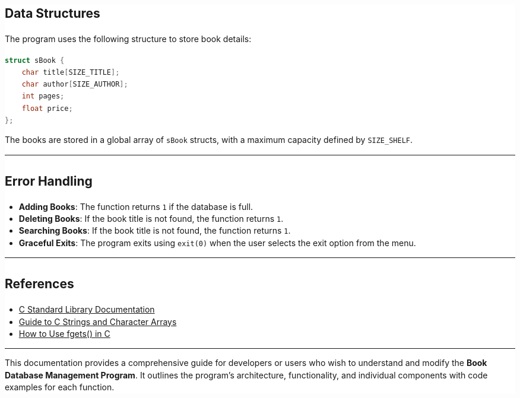 
## Data Structures

The program uses the following structure to store book details:

```c
struct sBook {
    char title[SIZE_TITLE];
    char author[SIZE_AUTHOR];
    int pages;
    float price;
};
```

The books are stored in a global array of `sBook` structs, with a maximum capacity defined by `SIZE_SHELF`.

---

## Error Handling

- **Adding Books**: The function returns `1` if the database is full.
- **Deleting Books**: If the book title is not found, the function returns `1`.
- **Searching Books**: If the book title is not found, the function returns `1`.
- **Graceful Exits**: The program exits using `exit(0)` when the user selects the exit option from the menu.

---

## References

- [C Standard Library Documentation](https://en.cppreference.com/w/c)
- [Guide to C Strings and Character Arrays](https://www.learn-c.org/en/Strings)
- [How to Use fgets() in C](https://www.tutorialspoint.com/c_standard_library/c_function_fgets.htm)

--- 

This documentation provides a comprehensive guide for developers or users who wish to understand and modify the **Book Database Management Program**. It outlines the program’s architecture, functionality, and individual components with code examples for each function.

